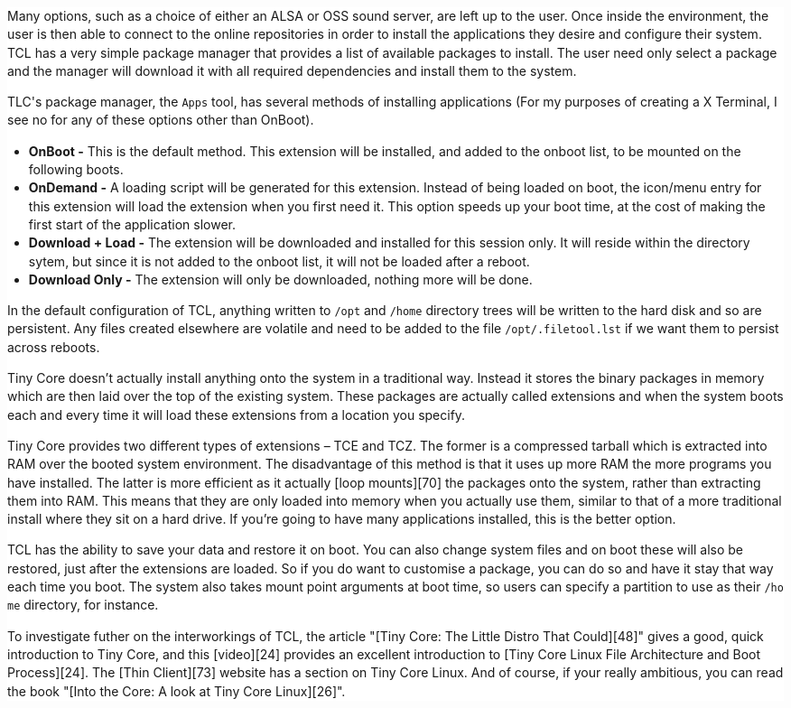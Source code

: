 Many options, such as a choice of either an ALSA or OSS sound server, are left up to the user.
Once inside the environment, the user is then able to connect to the online repositories
in order to install the applications they desire and configure their system. 
TCL has a very simple package manager that provides a list of available packages to install.
The user need only select a package and the manager will download it with all
required dependencies and install them to the system.

TLC's package manager, the `Apps` tool, has several methods of installing applications
(For my purposes of creating a X Terminal, I see no for any of these options other than OnBoot).

* **OnBoot -** This is the default method. This extension will be installed, and added to the onboot list, to be mounted on the following boots. 
* **OnDemand -** A loading script will be generated for this extension.  Instead of being loaded on boot, the icon/menu entry for this extension will load the extension when you first need it.  This option speeds up your boot time, at the cost of making the first start of the application slower.
* **Download + Load -** The extension will be downloaded and installed for this session only.  It will reside within the directory sytem, but since it is not added to the onboot list, it will not be loaded after a reboot.
* **Download Only -** The extension will only be downloaded, nothing more will be done.

In the default configuration of TCL, anything written to `/opt` and `/home`
directory trees will be written to the hard disk and so are persistent.
Any files created elsewhere are volatile and need to be added to the file `/opt/.filetool.lst`
if we want them to persist across reboots.

Tiny Core doesn’t actually install anything onto the system in a traditional way.
Instead it stores the binary packages in memory which are then laid over the top of the existing system.
These packages are actually called extensions and when the system boots each and every time it will load these extensions from a location you specify.

Tiny Core provides two different types of extensions – TCE and TCZ.
The former is a compressed tarball which is extracted into RAM over the booted system environment.
The disadvantage of this method is that it uses up more RAM the more programs you have installed.
The latter is more efficient as it actually [loop mounts][70] the packages onto the system,
rather than extracting them into RAM.
This means that they are only loaded into memory when you actually use them,
similar to that of a more traditional install where they sit on a hard drive.
If you’re going to have many applications installed, this is the better option.

TCL has the ability to save your data and restore it on boot.
You can also change system files and on boot these will also be restored,
just after the extensions are loaded.
So if you do want to customise a package, you can do so and have it stay that way each time you boot.
The system also takes mount point arguments at boot time,
so users can specify a partition to use as their `/home` directory, for instance.

To investigate futher on the interworkings of TCL,
the article "[Tiny Core: The Little Distro That Could][48]"
gives a good, quick introduction to Tiny Core,
and this [video][24] provides an excellent introduction to
[Tiny Core Linux File Architecture and Boot Process][24].
The [Thin Client][73] website has a section on Tiny Core Linux.
And of course, if your really ambitious, you can read the book "[Into the Core: A look at Tiny Core Linux][26]".
